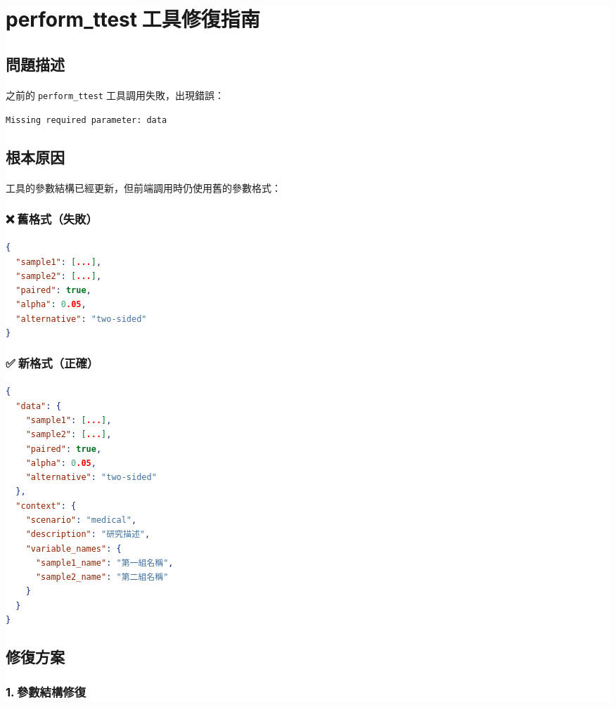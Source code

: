 # perform_ttest 工具修復指南

## 問題描述

之前的 `perform_ttest` 工具調用失敗，出現錯誤：
```
Missing required parameter: data
```

## 根本原因

工具的參數結構已經更新，但前端調用時仍使用舊的參數格式：

### ❌ 舊格式（失敗）
```json
{
  "sample1": [...],
  "sample2": [...],
  "paired": true,
  "alpha": 0.05,
  "alternative": "two-sided"
}
```

### ✅ 新格式（正確）
```json
{
  "data": {
    "sample1": [...],
    "sample2": [...],
    "paired": true,
    "alpha": 0.05,
    "alternative": "two-sided"
  },
  "context": {
    "scenario": "medical",
    "description": "研究描述",
    "variable_names": {
      "sample1_name": "第一組名稱",
      "sample2_name": "第二組名稱"
    }
  }
}
```

## 修復方案

### 1. 參數結構修復
